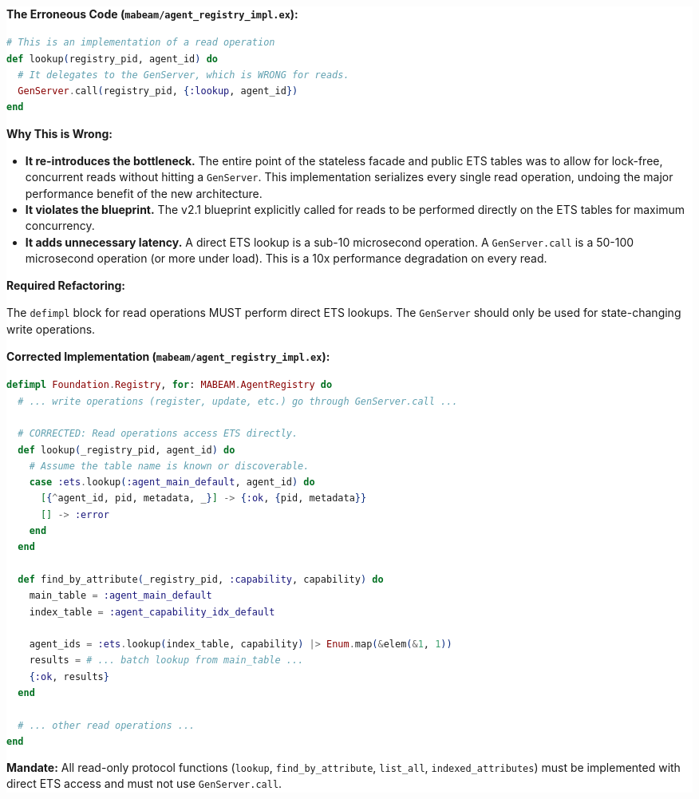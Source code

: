 **The Erroneous Code (`mabeam/agent_registry_impl.ex`):**
```elixir
# This is an implementation of a read operation
def lookup(registry_pid, agent_id) do
  # It delegates to the GenServer, which is WRONG for reads.
  GenServer.call(registry_pid, {:lookup, agent_id}) 
end
```

**Why This is Wrong:**

*   **It re-introduces the bottleneck.** The entire point of the stateless facade and public ETS tables was to allow for lock-free, concurrent reads without hitting a `GenServer`. This implementation serializes every single read operation, undoing the major performance benefit of the new architecture.
*   **It violates the blueprint.** The v2.1 blueprint explicitly called for reads to be performed directly on the ETS tables for maximum concurrency.
*   **It adds unnecessary latency.** A direct ETS lookup is a sub-10 microsecond operation. A `GenServer.call` is a 50-100 microsecond operation (or more under load). This is a 10x performance degradation on every read.

**Required Refactoring:**

The `defimpl` block for read operations MUST perform direct ETS lookups. The `GenServer` should only be used for state-changing write operations.

**Corrected Implementation (`mabeam/agent_registry_impl.ex`):**
```elixir
defimpl Foundation.Registry, for: MABEAM.AgentRegistry do
  # ... write operations (register, update, etc.) go through GenServer.call ...

  # CORRECTED: Read operations access ETS directly.
  def lookup(_registry_pid, agent_id) do
    # Assume the table name is known or discoverable.
    case :ets.lookup(:agent_main_default, agent_id) do
      [{^agent_id, pid, metadata, _}] -> {:ok, {pid, metadata}}
      [] -> :error
    end
  end

  def find_by_attribute(_registry_pid, :capability, capability) do
    main_table = :agent_main_default
    index_table = :agent_capability_idx_default
    
    agent_ids = :ets.lookup(index_table, capability) |> Enum.map(&elem(&1, 1))
    results = # ... batch lookup from main_table ...
    {:ok, results}
  end

  # ... other read operations ...
end
```
**Mandate:** All read-only protocol functions (`lookup`, `find_by_attribute`, `list_all`, `indexed_attributes`) must be implemented with direct ETS access and must not use `GenServer.call`.
